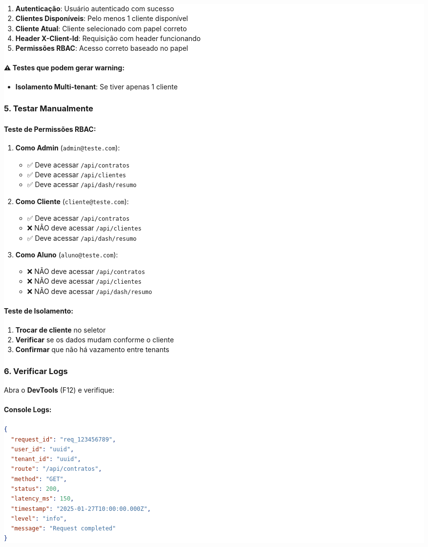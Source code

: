 1. **Autenticação**: Usuário autenticado com sucesso
2. **Clientes Disponíveis**: Pelo menos 1 cliente disponível
3. **Cliente Atual**: Cliente selecionado com papel correto
4. **Header X-Client-Id**: Requisição com header funcionando
5. **Permissões RBAC**: Acesso correto baseado no papel

#### ⚠️ Testes que podem gerar warning:

- **Isolamento Multi-tenant**: Se tiver apenas 1 cliente

### 5. Testar Manualmente

#### Teste de Permissões RBAC:

1. **Como Admin** (`admin@teste.com`):
   - ✅ Deve acessar `/api/contratos`
   - ✅ Deve acessar `/api/clientes`
   - ✅ Deve acessar `/api/dash/resumo`

2. **Como Cliente** (`cliente@teste.com`):
   - ✅ Deve acessar `/api/contratos`
   - ❌ NÃO deve acessar `/api/clientes`
   - ✅ Deve acessar `/api/dash/resumo`

3. **Como Aluno** (`aluno@teste.com`):
   - ❌ NÃO deve acessar `/api/contratos`
   - ❌ NÃO deve acessar `/api/clientes`
   - ❌ NÃO deve acessar `/api/dash/resumo`

#### Teste de Isolamento:

1. **Trocar de cliente** no seletor
2. **Verificar** se os dados mudam conforme o cliente
3. **Confirmar** que não há vazamento entre tenants

### 6. Verificar Logs

Abra o **DevTools** (F12) e verifique:

#### Console Logs:
```json
{
  "request_id": "req_123456789",
  "user_id": "uuid",
  "tenant_id": "uuid",
  "route": "/api/contratos",
  "method": "GET",
  "status": 200,
  "latency_ms": 150,
  "timestamp": "2025-01-27T10:00:00.000Z",
  "level": "info",
  "message": "Request completed"
}
```
